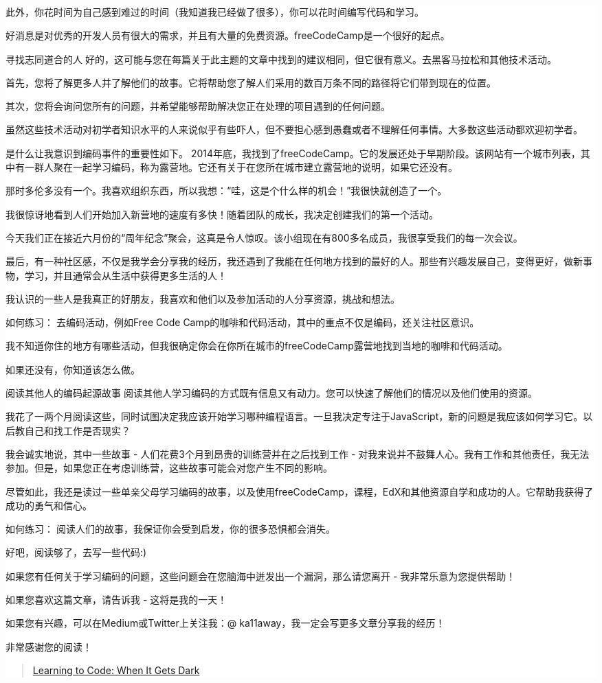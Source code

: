 此外，你花时间为自己感到难过的时间（我知道我已经做了很多），你可以花时间编写代码和学习。

好消息是对优秀的开发人员有很大的需求，并且有大量的免费资源。freeCodeCamp是一个很好的起点。

寻找志同道合的人
好的，这可能与您在每篇关于此主题的文章中找到的建议相同，但它很有意义。去黑客马拉松和其他技术活动。

首先，您将了解更多人并了解他们的故事。它将帮助您了解人们采用的数百万条不同的路径将它们带到现在的位置。

其次，您将会询问您所有的问题，并希望能够帮助解决您正在处理的项目遇到的任何问题。

虽然这些技术活动对初学者知识水平的人来说似乎有些吓人，但不要担心感到愚蠢或者不理解任何事情。大多数这些活动都欢迎初学者。

是什么让我意识到编码事件的重要性如下。 2014年底，我找到了freeCodeCamp。它的发展还处于早期阶段。该网站有一个城市列表，其中有一群人聚在一起学习编码，称为露营地。它还有关于在您所在城市建立露营地的说明，如果它还没有。

那时多伦多没有一个。我喜欢组织东西，所以我想：“哇，这是个什么样的机会！”我很快就创造了一个。

我很惊讶地看到人们开始加入新营地的速度有多快！随着团队的成长，我决定创建我们的第一个活动。

今天我们正在接近六月份的“周年纪念”聚会，这真是令人惊叹。该小组现在有800多名成员，我很享受我们的每一次会议。

最后，有一种社区感，不仅是我学会分享我的经历，我还遇到了我能在任何地方找到的最好的人。那些有兴趣发展自己，变得更好，做新事物，学习，并且通常会从生活中获得更多生活的人！

我认识的一些人是我真正的好朋友，我喜欢和他们以及参加活动的人分享资源，挑战和想法。

如何练习：
去编码活动，例如Free Code Camp的咖啡和代码活动，其中的重点不仅是编码，还关注社区意识。

我不知道你住的地方有哪些活动，但我很确定你会在你所在城市的freeCodeCamp露营地找到当地的咖啡和代码活动。

如果还没有，你知道该怎么做。

阅读其他人的编码起源故事
阅读其他人学习编码的方式既有信息又有动力。您可以快速了解他们的情况以及他们使用的资源。

我花了一两个月阅读这些，同时试图决定我应该开始学习哪种编程语言。一旦我决定专注于JavaScript，新的问题是我应该如何学习它。以后教自己和找工作是否现实？

我会诚实地说，其中一些故事 - 人们花费3个月到昂贵的训练营并在之后找到工作 - 对我来说并不鼓舞人心。我有工作和其他责任，我无法参加。但是，如果您正在考虑训练营，这些故事可能会对您产生不同的影响。

尽管如此，我还是读过一些单亲父母学习编码的故事，以及使用freeCodeCamp，课程，EdX和其他资源自学和成功的人。它帮助我获得了成功的勇气和信心。

如何练习：
阅读人们的故事，我保证你会受到启发，你的很多恐惧都会消失。

好吧，阅读够了，去写一些代码:)

如果您有任何关于学习编码的问题，这些问题会在您脑海中迸发出一个漏洞，那么请您离开 - 我非常乐意为您提供帮助！

如果您喜欢这篇文章，请告诉我 - 这将是我的一天！

如果您有兴趣，可以在Medium或Twitter上关注我：@ ka11away，我一定会写更多文章分享我的经历！

非常感谢您的阅读！

> [Learning to Code: When It Gets Dark](https://medium.freecodecamp.com/learning-to-code-when-it-gets-dark-e485edfb58fd)
